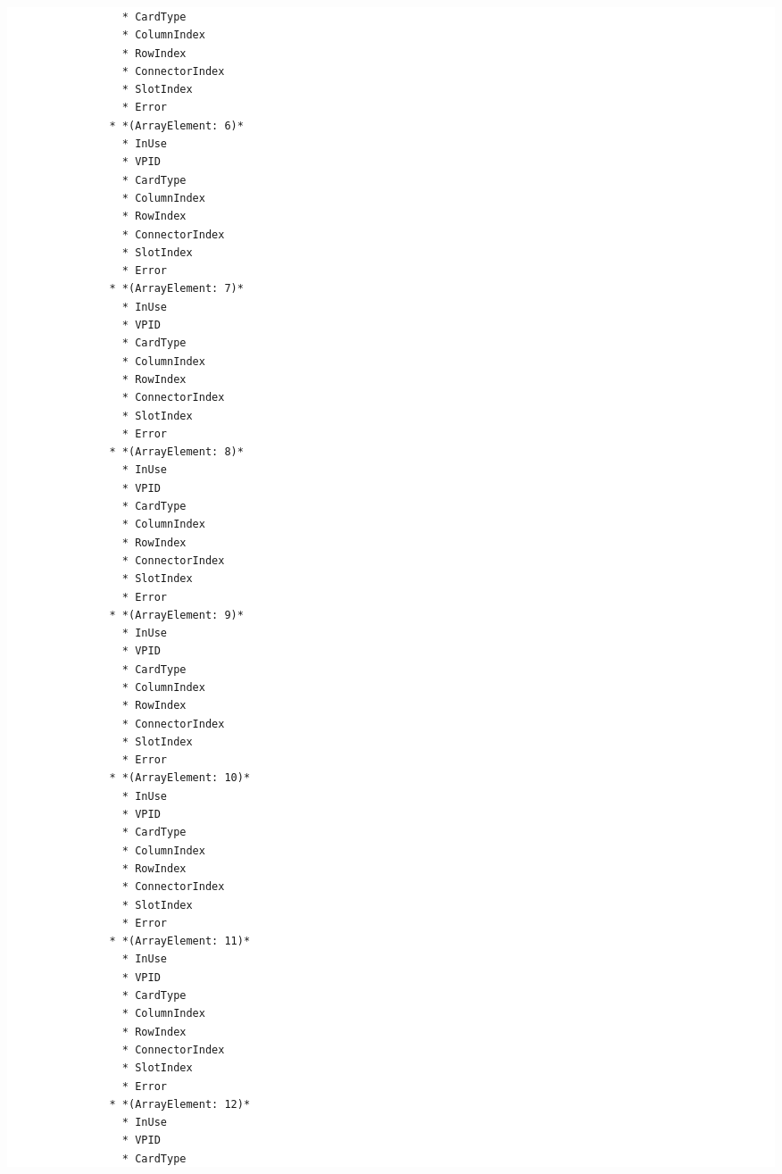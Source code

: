                       * CardType
                      * ColumnIndex
                      * RowIndex
                      * ConnectorIndex
                      * SlotIndex
                      * Error
                    * *(ArrayElement: 6)*
                      * InUse
                      * VPID
                      * CardType
                      * ColumnIndex
                      * RowIndex
                      * ConnectorIndex
                      * SlotIndex
                      * Error
                    * *(ArrayElement: 7)*
                      * InUse
                      * VPID
                      * CardType
                      * ColumnIndex
                      * RowIndex
                      * ConnectorIndex
                      * SlotIndex
                      * Error
                    * *(ArrayElement: 8)*
                      * InUse
                      * VPID
                      * CardType
                      * ColumnIndex
                      * RowIndex
                      * ConnectorIndex
                      * SlotIndex
                      * Error
                    * *(ArrayElement: 9)*
                      * InUse
                      * VPID
                      * CardType
                      * ColumnIndex
                      * RowIndex
                      * ConnectorIndex
                      * SlotIndex
                      * Error
                    * *(ArrayElement: 10)*
                      * InUse
                      * VPID
                      * CardType
                      * ColumnIndex
                      * RowIndex
                      * ConnectorIndex
                      * SlotIndex
                      * Error
                    * *(ArrayElement: 11)*
                      * InUse
                      * VPID
                      * CardType
                      * ColumnIndex
                      * RowIndex
                      * ConnectorIndex
                      * SlotIndex
                      * Error
                    * *(ArrayElement: 12)*
                      * InUse
                      * VPID
                      * CardType